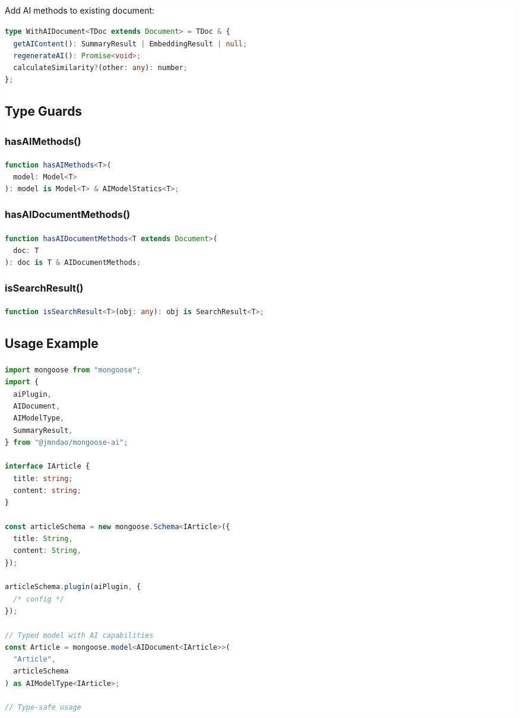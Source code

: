 Add AI methods to existing document:

```typescript
type WithAIDocument<TDoc extends Document> = TDoc & {
  getAIContent(): SummaryResult | EmbeddingResult | null;
  regenerateAI(): Promise<void>;
  calculateSimilarity?(other: any): number;
};
```

## Type Guards

### hasAIMethods()

```typescript
function hasAIMethods<T>(
  model: Model<T>
): model is Model<T> & AIModelStatics<T>;
```

### hasAIDocumentMethods()

```typescript
function hasAIDocumentMethods<T extends Document>(
  doc: T
): doc is T & AIDocumentMethods;
```

### isSearchResult()

```typescript
function isSearchResult<T>(obj: any): obj is SearchResult<T>;
```

## Usage Example

```typescript
import mongoose from "mongoose";
import {
  aiPlugin,
  AIDocument,
  AIModelType,
  SummaryResult,
} from "@jmndao/mongoose-ai";

interface IArticle {
  title: string;
  content: string;
}

const articleSchema = new mongoose.Schema<IArticle>({
  title: String,
  content: String,
});

articleSchema.plugin(aiPlugin, {
  /* config */
});

// Typed model with AI capabilities
const Article = mongoose.model<AIDocument<IArticle>>(
  "Article",
  articleSchema
) as AIModelType<IArticle>;

// Type-safe usage
```